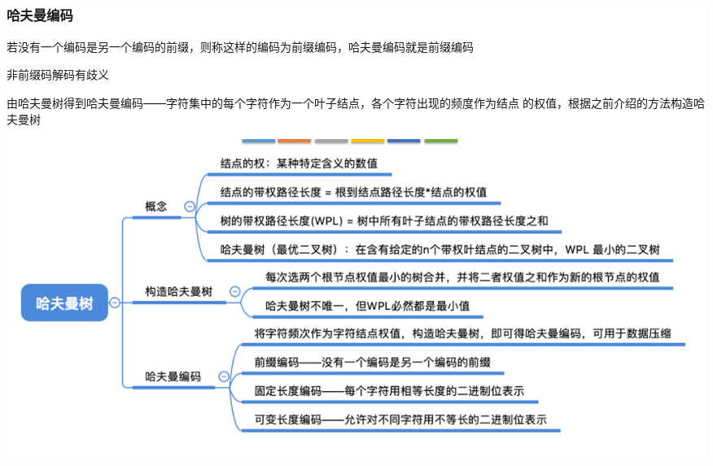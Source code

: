 ### 哈夫曼编码

若没有一个编码是另一个编码的前缀，则称这样的编码为前缀编码，哈夫曼编码就是前缀编码

非前缀码解码有歧义

由哈夫曼树得到哈夫曼编码——字符集中的每个字符作为一个叶子结点，各个字符出现的频度作为结点 的权值，根据之前介绍的方法构造哈夫曼树

![](Images/2021-05-25-20-24-38.png)
